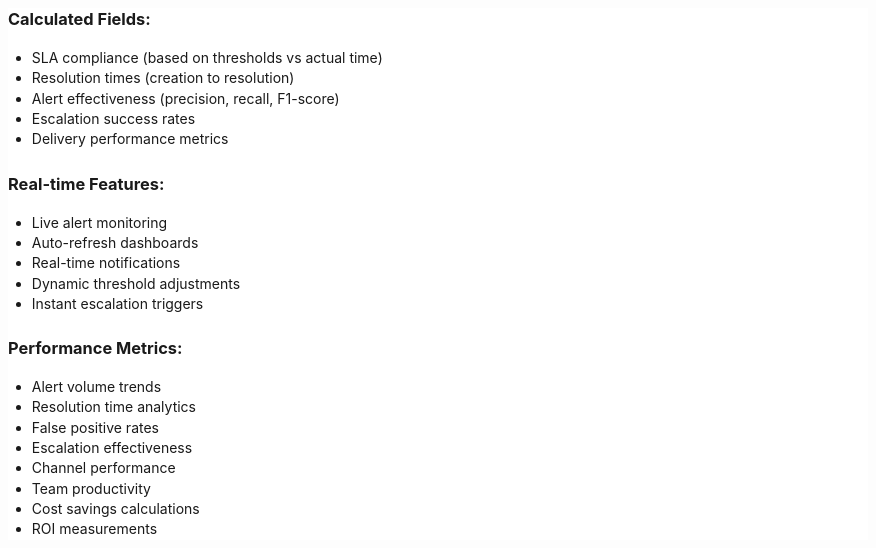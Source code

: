 ### Calculated Fields:
- SLA compliance (based on thresholds vs actual time)
- Resolution times (creation to resolution)
- Alert effectiveness (precision, recall, F1-score)
- Escalation success rates
- Delivery performance metrics

### Real-time Features:
- Live alert monitoring
- Auto-refresh dashboards
- Real-time notifications
- Dynamic threshold adjustments
- Instant escalation triggers

### Performance Metrics:
- Alert volume trends
- Resolution time analytics
- False positive rates
- Escalation effectiveness
- Channel performance
- Team productivity
- Cost savings calculations
- ROI measurements